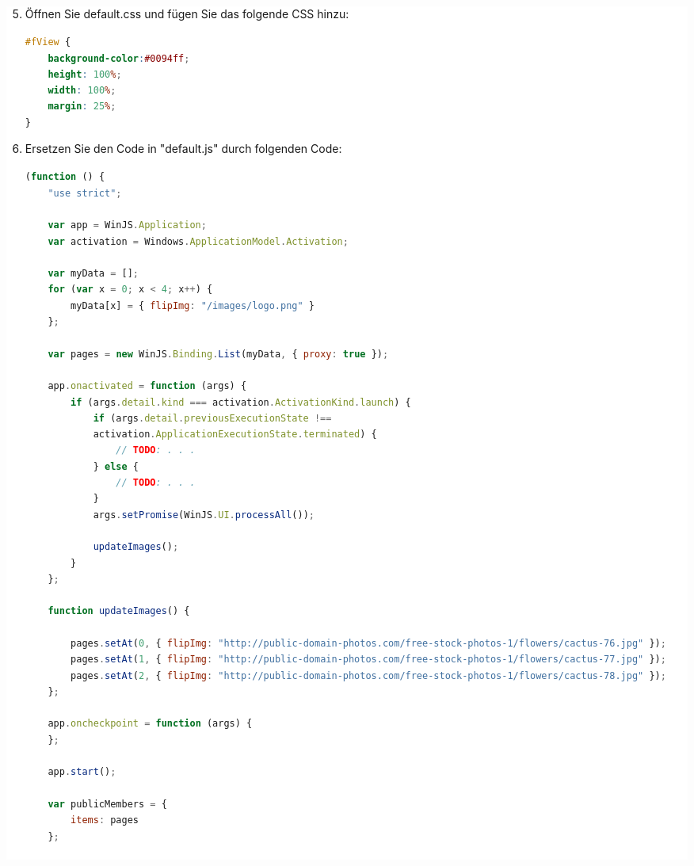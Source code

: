 5.  Öffnen Sie default.css und fügen Sie das folgende CSS hinzu:  
  
    ```css  
    #fView {  
        background-color:#0094ff;  
        height: 100%;  
        width: 100%;  
        margin: 25%;  
    }  
    ```  
  
6.  Ersetzen Sie den Code in "default.js" durch folgenden Code:  
  
    ```javascript  
    (function () {  
        "use strict";  
  
        var app = WinJS.Application;  
        var activation = Windows.ApplicationModel.Activation;  
  
        var myData = [];  
        for (var x = 0; x < 4; x++) {  
            myData[x] = { flipImg: "/images/logo.png" }  
        };  
  
        var pages = new WinJS.Binding.List(myData, { proxy: true });  
  
        app.onactivated = function (args) {  
            if (args.detail.kind === activation.ActivationKind.launch) {  
                if (args.detail.previousExecutionState !==  
                activation.ApplicationExecutionState.terminated) {  
                    // TODO: . . .  
                } else {  
                    // TODO: . . .  
                }  
                args.setPromise(WinJS.UI.processAll());  
  
                updateImages();  
            }  
        };  
  
        function updateImages() {  
  
            pages.setAt(0, { flipImg: "http://public-domain-photos.com/free-stock-photos-1/flowers/cactus-76.jpg" });  
            pages.setAt(1, { flipImg: "http://public-domain-photos.com/free-stock-photos-1/flowers/cactus-77.jpg" });  
            pages.setAt(2, { flipImg: "http://public-domain-photos.com/free-stock-photos-1/flowers/cactus-78.jpg" });  
        };  
  
        app.oncheckpoint = function (args) {  
        };  
  
        app.start();  
  
        var publicMembers = {  
            items: pages  
        };  
  